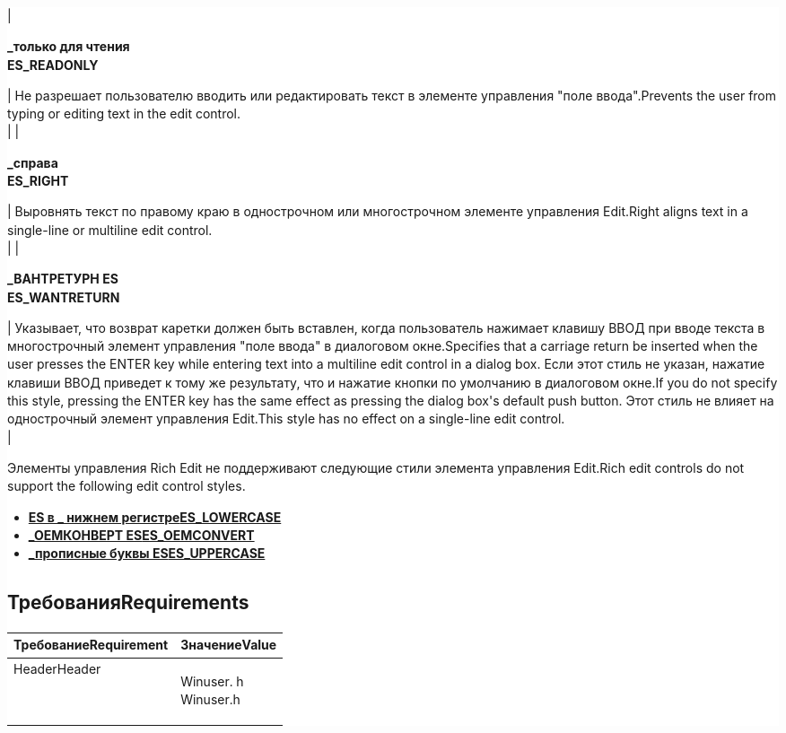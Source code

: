 | <span id="ES_READONLY"></span><span id="es_readonly"></span><dl> <span data-ttu-id="50ce9-154"><dt>**\_только для чтения**</dt></span><span class="sxs-lookup"><span data-stu-id="50ce9-154"><dt>**ES\_READONLY**</dt></span></span> </dl>          | <span data-ttu-id="50ce9-155">Не разрешает пользователю вводить или редактировать текст в элементе управления "поле ввода".</span><span class="sxs-lookup"><span data-stu-id="50ce9-155">Prevents the user from typing or editing text in the edit control.</span></span><br/>                                                                                                                                                                                                                                                                                           |
| <span id="ES_RIGHT"></span><span id="es_right"></span><dl> <span data-ttu-id="50ce9-156"><dt>**\_справа**</dt></span><span class="sxs-lookup"><span data-stu-id="50ce9-156"><dt>**ES\_RIGHT**</dt></span></span> </dl>                   | <span data-ttu-id="50ce9-157">Выровнять текст по правому краю в однострочном или многострочном элементе управления Edit.</span><span class="sxs-lookup"><span data-stu-id="50ce9-157">Right aligns text in a single-line or multiline edit control.</span></span><br/>                                                                                                                                                                                                                                                                                                |
| <span id="ES_WANTRETURN"></span><span id="es_wantreturn"></span><dl> <span data-ttu-id="50ce9-158"><dt>**\_ВАНТРЕТУРН ES**</dt></span><span class="sxs-lookup"><span data-stu-id="50ce9-158"><dt>**ES\_WANTRETURN**</dt></span></span> </dl>    | <span data-ttu-id="50ce9-159">Указывает, что возврат каретки должен быть вставлен, когда пользователь нажимает клавишу ВВОД при вводе текста в многострочный элемент управления "поле ввода" в диалоговом окне.</span><span class="sxs-lookup"><span data-stu-id="50ce9-159">Specifies that a carriage return be inserted when the user presses the ENTER key while entering text into a multiline edit control in a dialog box.</span></span> <span data-ttu-id="50ce9-160">Если этот стиль не указан, нажатие клавиши ВВОД приведет к тому же результату, что и нажатие кнопки по умолчанию в диалоговом окне.</span><span class="sxs-lookup"><span data-stu-id="50ce9-160">If you do not specify this style, pressing the ENTER key has the same effect as pressing the dialog box's default push button.</span></span> <span data-ttu-id="50ce9-161">Этот стиль не влияет на однострочный элемент управления Edit.</span><span class="sxs-lookup"><span data-stu-id="50ce9-161">This style has no effect on a single-line edit control.</span></span><br/>                   |



<span data-ttu-id="50ce9-162">Элементы управления Rich Edit не поддерживают следующие стили элемента управления Edit.</span><span class="sxs-lookup"><span data-stu-id="50ce9-162">Rich edit controls do not support the following edit control styles.</span></span>

-   [<span data-ttu-id="50ce9-163">**ES в \_ нижнем регистре**</span><span class="sxs-lookup"><span data-stu-id="50ce9-163">**ES\_LOWERCASE**</span></span>](edit-control-styles.md)
-   [<span data-ttu-id="50ce9-164">**\_ОЕМКОНВЕРТ ES**</span><span class="sxs-lookup"><span data-stu-id="50ce9-164">**ES\_OEMCONVERT**</span></span>](edit-control-styles.md)
-   [<span data-ttu-id="50ce9-165">**\_прописные буквы ES**</span><span class="sxs-lookup"><span data-stu-id="50ce9-165">**ES\_UPPERCASE**</span></span>](edit-control-styles.md)

## <a name="requirements"></a><span data-ttu-id="50ce9-166">Требования</span><span class="sxs-lookup"><span data-stu-id="50ce9-166">Requirements</span></span>



| <span data-ttu-id="50ce9-167">Требование</span><span class="sxs-lookup"><span data-stu-id="50ce9-167">Requirement</span></span> | <span data-ttu-id="50ce9-168">Значение</span><span class="sxs-lookup"><span data-stu-id="50ce9-168">Value</span></span> |
|-------------------|--------------------------------------------------------------------------------------|
| <span data-ttu-id="50ce9-169">Header</span><span class="sxs-lookup"><span data-stu-id="50ce9-169">Header</span></span><br/> | <dl> <span data-ttu-id="50ce9-170"><dt>Winuser. h</dt></span><span class="sxs-lookup"><span data-stu-id="50ce9-170"><dt>Winuser.h</dt></span></span> </dl> |



 

